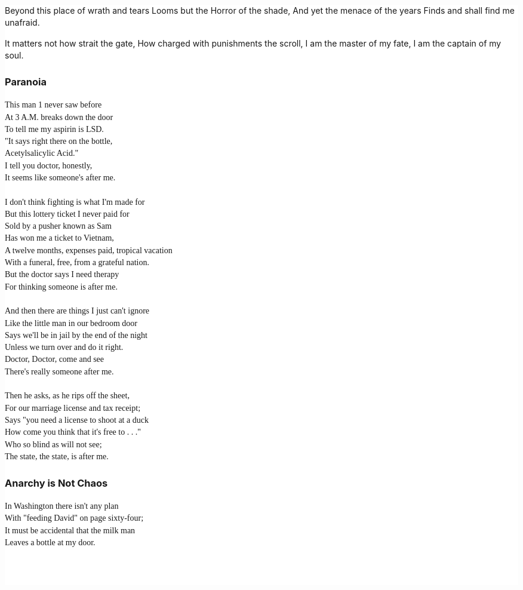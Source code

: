 Beyond this place of wrath and tears
      Looms but the Horror of the shade,
And yet the menace of the years
      Finds and shall find me unafraid.

It matters not how strait the gate,
      How charged with punishments the scroll,
I am the master of my fate,
      I am the captain of my soul.
      </pre>

### Paranoia 

<pre style="font-family: serif;">
This man 1 never saw before
At 3 A.M. breaks down the door
To tell me my aspirin is LSD.
"It says right there on the bottle,
Acetylsalicylic Acid."
I tell you doctor, honestly,
It seems like someone's after me.

I don't think fighting is what I'm made for
But this lottery ticket I never paid for
Sold by a pusher known as Sam
Has won me a ticket to Vietnam,
A twelve months, expenses paid, tropical vacation
With a funeral, free, from a grateful nation.
But the doctor says I need therapy
For thinking someone is after me.

And then there are things I just can't ignore
Like the little man in our bedroom door
Says we'll be in jail by the end of the night
Unless we turn over and do it right.
Doctor, Doctor, come and see
There's really someone after me.

Then he asks, as he rips off the sheet,
For our marriage license and tax receipt;
Says "you need a license to shoot at a duck
How come you think that it's free to . . ."
Who so blind as will not see;
The state, the state, is after me.
</pre>

### Anarchy is Not Chaos


<pre style="font-family: serif;">
In Washington there isn't any plan
With "feeding David" on page sixty-four;
It must be accidental that the milk man
Leaves a bottle at my door.
